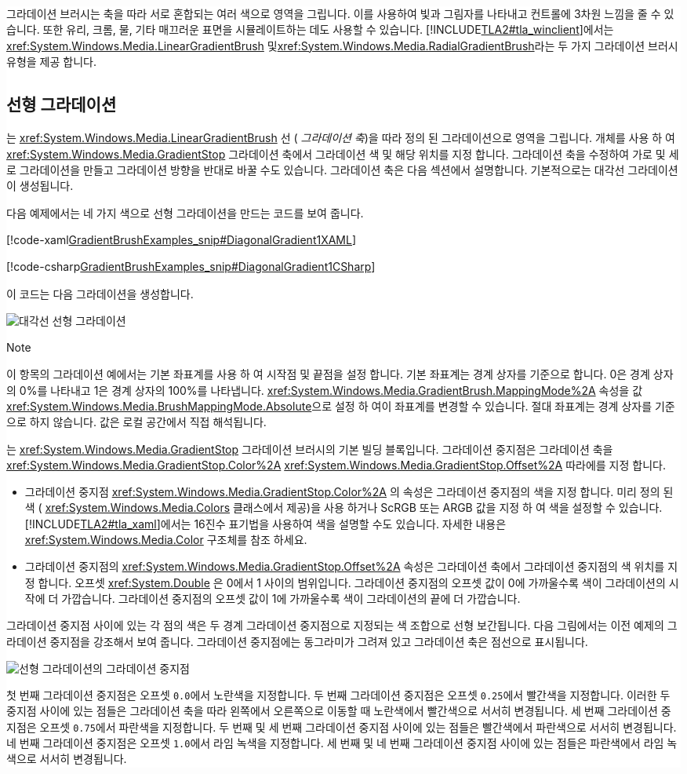 그라데이션 브러시는 축을 따라 서로 혼합되는 여러 색으로 영역을 그립니다. 이를 사용하여 빛과 그림자를 나타내고 컨트롤에 3차원 느낌을 줄 수 있습니다. 또한 유리, 크롬, 물, 기타 매끄러운 표면을 시뮬레이트하는 데도 사용할 수 있습니다.  [!INCLUDE[TLA2#tla_winclient](../../../../includes/tla2sharptla-winclient-md.md)]에서는 <xref:System.Windows.Media.LinearGradientBrush> 및<xref:System.Windows.Media.RadialGradientBrush>라는 두 가지 그라데이션 브러시 유형을 제공 합니다.

<a name="lineargradientbrush"></a>

## <a name="linear-gradients"></a>선형 그라데이션

는 <xref:System.Windows.Media.LinearGradientBrush> 선 ( *그라데이션 축*)을 따라 정의 된 그라데이션으로 영역을 그립니다.  개체를 사용 하 여 <xref:System.Windows.Media.GradientStop> 그라데이션 축에서 그라데이션 색 및 해당 위치를 지정 합니다.  그라데이션 축을 수정하여 가로 및 세로 그라데이션을 만들고 그라데이션 방향을 반대로 바꿀 수도 있습니다. 그라데이션 축은 다음 섹션에서 설명합니다. 기본적으로는 대각선 그라데이션이 생성됩니다.

다음 예제에서는 네 가지 색으로 선형 그라데이션을 만드는 코드를 보여 줍니다.

[!code-xaml[GradientBrushExamples_snip#DiagonalGradient1XAML](~/samples/snippets/xaml/VS_Snippets_Wpf/GradientBrushExamples_snip/XAML/LinearGradientBrushExample.xaml#diagonalgradient1xaml)]

[!code-csharp[GradientBrushExamples_snip#DiagonalGradient1CSharp](~/samples/snippets/csharp/VS_Snippets_Wpf/GradientBrushExamples_snip/CSharp/LinearGradientBrushExample.cs#diagonalgradient1csharp)]

이 코드는 다음 그라데이션을 생성합니다.

![대각선 선형 그라데이션](./media/wcpsdk-graphicsmm-diaglgradient-nolabel.jpg "wcpsdk_graphicsmm_diaglgradient_nolabel")

> [!NOTE]
> 이 항목의 그라데이션 예에서는 기본 좌표계를 사용 하 여 시작점 및 끝점을 설정 합니다. 기본 좌표계는 경계 상자를 기준으로 합니다. 0은 경계 상자의 0%를 나타내고 1은 경계 상자의 100%를 나타냅니다. <xref:System.Windows.Media.GradientBrush.MappingMode%2A> 속성을 값 <xref:System.Windows.Media.BrushMappingMode.Absolute>으로 설정 하 여이 좌표계를 변경할 수 있습니다. 절대 좌표계는 경계 상자를 기준으로 하지 않습니다. 값은 로컬 공간에서 직접 해석됩니다.

는 <xref:System.Windows.Media.GradientStop> 그라데이션 브러시의 기본 빌딩 블록입니다.  그라데이션 중지점은 그라데이션 축을 <xref:System.Windows.Media.GradientStop.Color%2A> <xref:System.Windows.Media.GradientStop.Offset%2A> 따라에를 지정 합니다.

- 그라데이션 중지점 <xref:System.Windows.Media.GradientStop.Color%2A> 의 속성은 그라데이션 중지점의 색을 지정 합니다. 미리 정의 된 색 ( <xref:System.Windows.Media.Colors> 클래스에서 제공)을 사용 하거나 ScRGB 또는 ARGB 값을 지정 하 여 색을 설정할 수 있습니다. [!INCLUDE[TLA2#tla_xaml](../../../../includes/tla2sharptla-xaml-md.md)]에서는 16진수 표기법을 사용하여 색을 설명할 수도 있습니다. 자세한 내용은 <xref:System.Windows.Media.Color> 구조체를 참조 하세요.

- 그라데이션 중지점의 <xref:System.Windows.Media.GradientStop.Offset%2A> 속성은 그라데이션 축에서 그라데이션 중지점의 색 위치를 지정 합니다. 오프셋 <xref:System.Double> 은 0에서 1 사이의 범위입니다. 그라데이션 중지점의 오프셋 값이 0에 가까울수록 색이 그라데이션의 시작에 더 가깝습니다. 그라데이션 중지점의 오프셋 값이 1에 가까울수록 색이 그라데이션의 끝에 더 가깝습니다.

그라데이션 중지점 사이에 있는 각 점의 색은 두 경계 그라데이션 중지점으로 지정되는 색 조합으로 선형 보간됩니다. 다음 그림에서는 이전 예제의 그라데이션 중지점을 강조해서 보여 줍니다. 그라데이션 중지점에는 동그라미가 그려져 있고 그라데이션 축은 점선으로 표시됩니다.

![선형 그라데이션의 그라데이션 중지점](./media/wcpsdk-graphicsmm-4gradientstops.png "wcpsdk_graphicsmm_4gradientstops")

첫 번째 그라데이션 중지점은 오프셋 `0.0`에서 노란색을 지정합니다.  두 번째 그라데이션 중지점은 오프셋 `0.25`에서 빨간색을 지정합니다.  이러한 두 중지점 사이에 있는 점들은 그라데이션 축을 따라 왼쪽에서 오른쪽으로 이동할 때 노란색에서 빨간색으로 서서히 변경됩니다.  세 번째 그라데이션 중지점은 오프셋 `0.75`에서 파란색을 지정합니다.  두 번째 및 세 번째 그라데이션 중지점 사이에 있는 점들은 빨간색에서 파란색으로 서서히 변경됩니다. 네 번째 그라데이션 중지점은 오프셋 `1.0`에서 라임 녹색을 지정합니다. 세 번째 및 네 번째 그라데이션 중지점 사이에 있는 점들은 파란색에서 라임 녹색으로 서서히 변경됩니다.

<a name="gradientaxis"></a>
